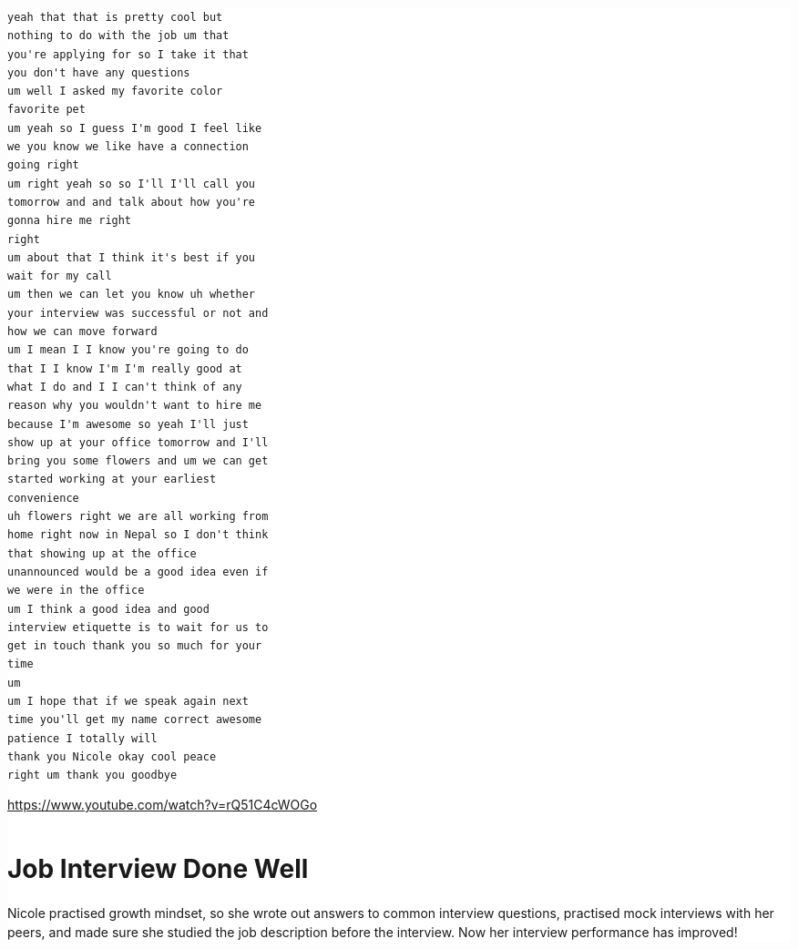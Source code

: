 ```txt
yeah that that is pretty cool but
nothing to do with the job um that
you're applying for so I take it that
you don't have any questions
um well I asked my favorite color
favorite pet
um yeah so I guess I'm good I feel like
we you know we like have a connection
going right
um right yeah so so I'll I'll call you
tomorrow and and talk about how you're
gonna hire me right
right
um about that I think it's best if you
wait for my call
um then we can let you know uh whether
your interview was successful or not and
how we can move forward
um I mean I I know you're going to do
that I I know I'm I'm really good at
what I do and I I can't think of any
reason why you wouldn't want to hire me
because I'm awesome so yeah I'll just
show up at your office tomorrow and I'll
bring you some flowers and um we can get
started working at your earliest
convenience
uh flowers right we are all working from
home right now in Nepal so I don't think
that showing up at the office
unannounced would be a good idea even if
we were in the office
um I think a good idea and good
interview etiquette is to wait for us to
get in touch thank you so much for your
time
um
um I hope that if we speak again next
time you'll get my name correct awesome
patience I totally will
thank you Nicole okay cool peace
right um thank you goodbye
```
https://www.youtube.com/watch?v=rQ51C4cWOGo

# Job Interview Done Well
Nicole practised growth mindset, so she wrote out answers to common interview questions, practised mock interviews with her peers, and made sure she studied the job description before the interview. Now her interview performance has improved!
